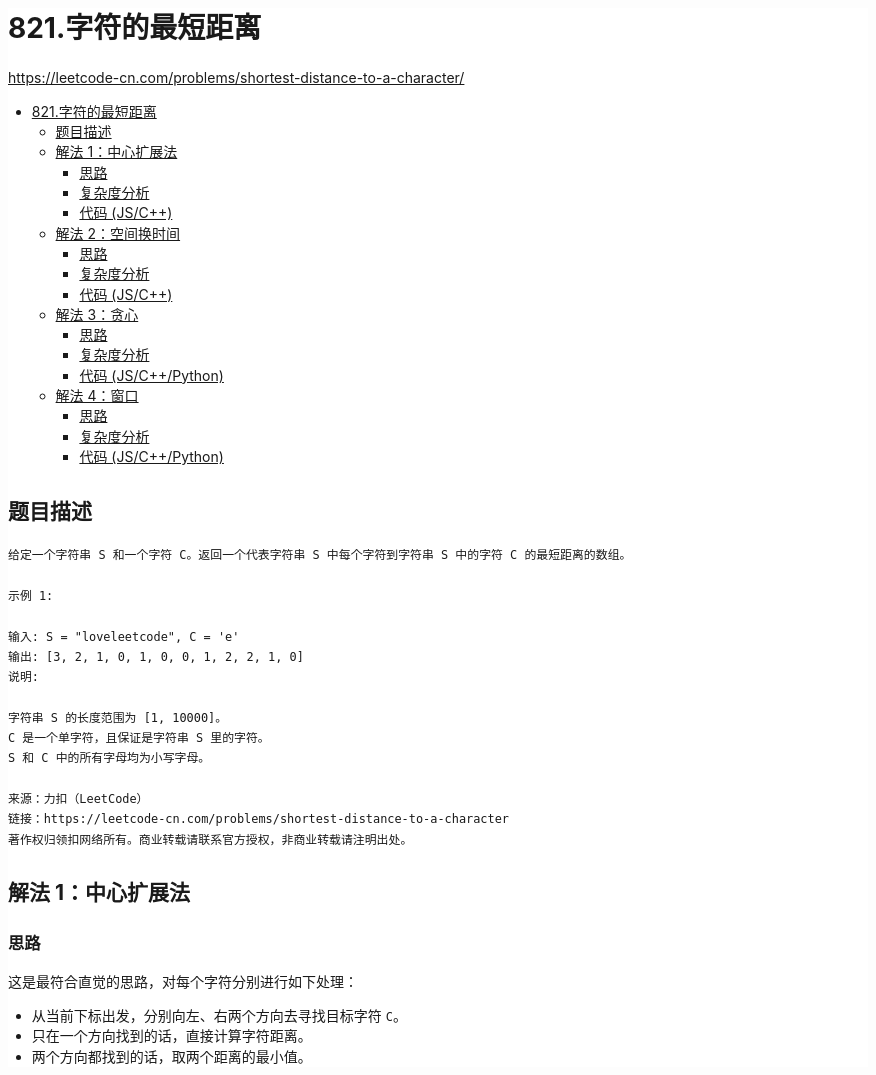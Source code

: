 # 821.字符的最短距离

https://leetcode-cn.com/problems/shortest-distance-to-a-character/

- [821.字符的最短距离](#821字符的最短距离)
  - [题目描述](#题目描述)
  - [解法 1：中心扩展法](#解法-1中心扩展法)
    - [思路](#思路)
    - [复杂度分析](#复杂度分析)
    - [代码 (JS/C++)](#代码-jsc)
  - [解法 2：空间换时间](#解法-2空间换时间)
    - [思路](#思路-1)
    - [复杂度分析](#复杂度分析-1)
    - [代码 (JS/C++)](#代码-jsc-1)
  - [解法 3：贪心](#解法-3贪心)
    - [思路](#思路-2)
    - [复杂度分析](#复杂度分析-2)
    - [代码 (JS/C++/Python)](#代码-jscpython)
  - [解法 4：窗口](#解法-4窗口)
    - [思路](#思路-3)
    - [复杂度分析](#复杂度分析-3)
    - [代码 (JS/C++/Python)](#代码-jscpython-1)

## 题目描述

```
给定一个字符串 S 和一个字符 C。返回一个代表字符串 S 中每个字符到字符串 S 中的字符 C 的最短距离的数组。

示例 1:

输入: S = "loveleetcode", C = 'e'
输出: [3, 2, 1, 0, 1, 0, 0, 1, 2, 2, 1, 0]
说明:

字符串 S 的长度范围为 [1, 10000]。
C 是一个单字符，且保证是字符串 S 里的字符。
S 和 C 中的所有字母均为小写字母。

来源：力扣（LeetCode）
链接：https://leetcode-cn.com/problems/shortest-distance-to-a-character
著作权归领扣网络所有。商业转载请联系官方授权，非商业转载请注明出处。
```

## 解法 1：中心扩展法

### 思路

这是最符合直觉的思路，对每个字符分别进行如下处理：

- 从当前下标出发，分别向左、右两个方向去寻找目标字符 `C`。
- 只在一个方向找到的话，直接计算字符距离。
- 两个方向都找到的话，取两个距离的最小值。
